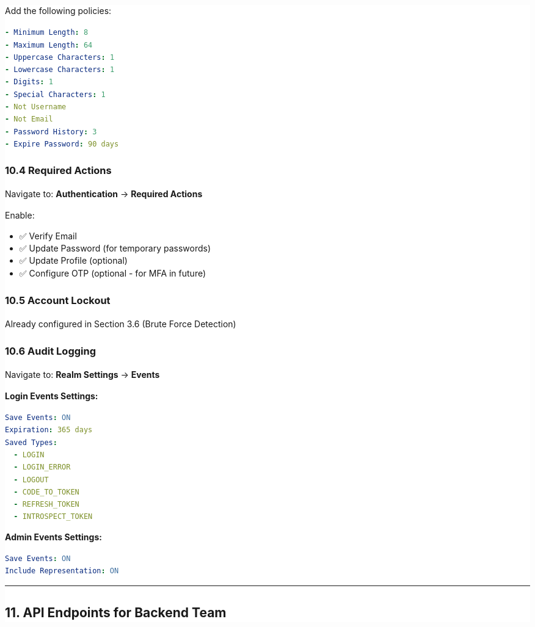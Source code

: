 Add the following policies:

```yaml
- Minimum Length: 8
- Maximum Length: 64
- Uppercase Characters: 1
- Lowercase Characters: 1
- Digits: 1
- Special Characters: 1
- Not Username
- Not Email
- Password History: 3
- Expire Password: 90 days
```

### 10.4 Required Actions

Navigate to: **Authentication** → **Required Actions**

Enable:
- ✅ Verify Email
- ✅ Update Password (for temporary passwords)
- ✅ Update Profile (optional)
- ✅ Configure OTP (optional - for MFA in future)

### 10.5 Account Lockout

Already configured in Section 3.6 (Brute Force Detection)

### 10.6 Audit Logging

Navigate to: **Realm Settings** → **Events**

**Login Events Settings:**
```yaml
Save Events: ON
Expiration: 365 days
Saved Types:
  - LOGIN
  - LOGIN_ERROR
  - LOGOUT
  - CODE_TO_TOKEN
  - REFRESH_TOKEN
  - INTROSPECT_TOKEN
```

**Admin Events Settings:**
```yaml
Save Events: ON
Include Representation: ON
```

---

## 11. API Endpoints for Backend Team
